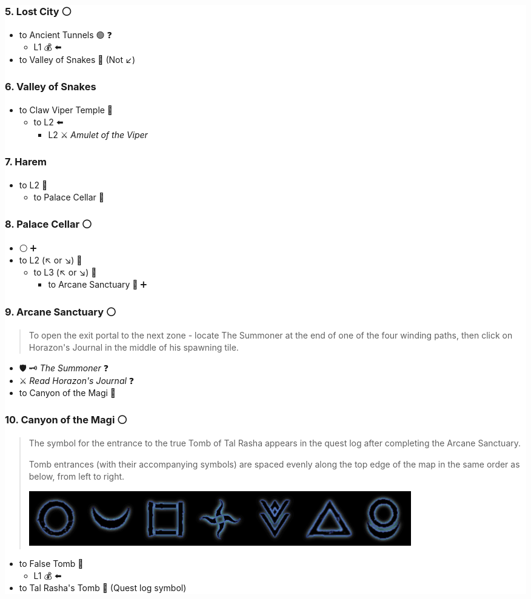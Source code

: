 ### 5. Lost City ⚪

- <span class="optional-content">to Ancient Tunnels 🟢 ❓</span>
  - <span class="optional-content">L1 💰 ⬅️</span>
- to Valley of Snakes 📐 (Not ↙️)

### 6. Valley of Snakes

- to Claw Viper Temple 🏃
  - to L2 ⬅️
    - L2 ⚔️ _Amulet of the Viper_

### 7. Harem

- to L2 🏃
  - to Palace Cellar 📐

### 8. Palace Cellar ⚪

- ⚪ ➕
- to L2 (↖️ or ↘️) 📐
  - to L3 (↖️ or ↘️) 📐
    - to Arcane Sanctuary 🏃 ➕

### 9. Arcane Sanctuary ⚪

> To open the exit portal to the next zone \- locate The Summoner at the end of
> one of the four winding paths, then click on Horazon's Journal in the middle
> of his spawning tile.

- <span class="optional-content">🛡️ 🗝️ _The Summoner_ ❓</span>
- ⚔️ _Read Horazon's Journal_ ❓
- to Canyon of the Magi 🔴

### 10. Canyon of the Magi ⚪

> The symbol for the entrance to the true Tomb of Tal Rasha appears in the quest
> log after completing the Arcane Sanctuary.
>
> Tomb entrances (with their accompanying symbols) are spaced evenly along the
> top edge of the map in the same order as below, from left to right.
>
>![Tal Rasha's Tomb: Entrance Symbols](/assets/img/d2_tal-rasha-tomb-symbols.png)

- <span class="optional-content">to False Tomb 🏃</span>
  - <span class="optional-content">L1 💰 ⬅️</span>
- to Tal Rasha's Tomb 🏃 (Quest log symbol)
